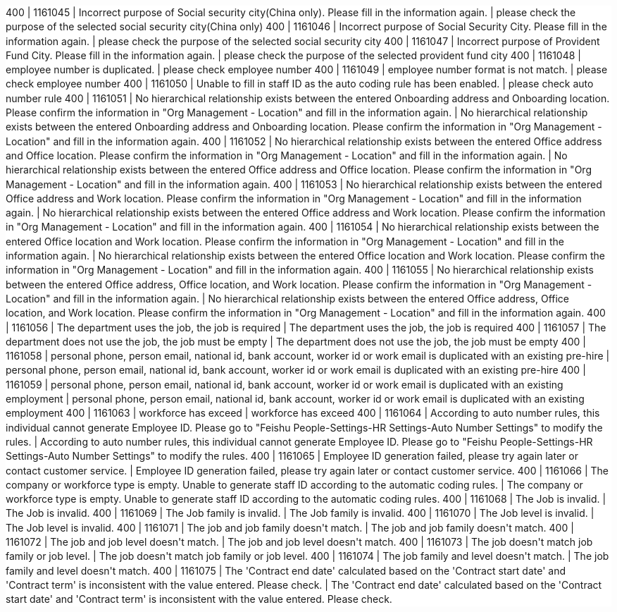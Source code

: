 400 | 1161045 | Incorrect purpose of Social security city(China only). Please fill in the information again. | please check the purpose of the selected social security city(China only)
400 | 1161046 | Incorrect purpose of Social Security City. Please fill in the information again. | please check the purpose of the selected social security city
400 | 1161047 | Incorrect purpose of Provident Fund City. Please fill in the information again. | please check the purpose of the selected provident fund city
400 | 1161048 | employee number is duplicated. | please check employee number
400 | 1161049 | employee number format is not match. | please check employee number
400 | 1161050 | Unable to fill in staff ID as the auto coding rule has been enabled. | please check auto number rule
400 | 1161051 | No hierarchical relationship exists between the entered Onboarding address and Onboarding location. Please confirm the information in "Org Management - Location" and fill in the information again. | No hierarchical relationship exists between the entered Onboarding address and Onboarding location. Please confirm the information in "Org Management - Location" and fill in the information again.
400 | 1161052 | No hierarchical relationship exists between the entered Office address and Office location. Please confirm the information in "Org Management - Location" and fill in the information again. | No hierarchical relationship exists between the entered Office address and Office location. Please confirm the information in "Org Management - Location" and fill in the information again.
400 | 1161053 | No hierarchical relationship exists between the entered Office address and Work location. Please confirm the information in "Org Management - Location" and fill in the information again. | No hierarchical relationship exists between the entered Office address and Work location. Please confirm the information in "Org Management - Location" and fill in the information again.
400 | 1161054 | No hierarchical relationship exists between the entered Office location and Work location. Please confirm the information in "Org Management - Location" and fill in the information again. | No hierarchical relationship exists between the entered Office location and Work location. Please confirm the information in "Org Management - Location" and fill in the information again.
400 | 1161055 | No hierarchical relationship exists between the entered Office address, Office location, and Work location. Please confirm the information in "Org Management - Location" and fill in the information again. | No hierarchical relationship exists between the entered Office address, Office location, and Work location. Please confirm the information in "Org Management - Location" and fill in the information again.
400 | 1161056 | The department uses the job, the job is required | The department uses the job, the job is required
400 | 1161057 | The department does not use the job, the job must be empty | The department does not use the job, the job must be empty
400 | 1161058 | personal phone, person email, national id, bank account, worker id or work email is duplicated with an existing pre-hire | personal phone, person email, national id, bank account, worker id or work email is duplicated with an existing pre-hire
400 | 1161059 | personal phone, person email, national id, bank account, worker id or work email is duplicated with an existing employment | personal phone, person email, national id, bank account, worker id or work email is duplicated with an existing employment
400 | 1161063 | workforce has exceed | workforce has exceed
400 | 1161064 | According to auto number rules, this individual cannot generate Employee ID. Please go to "Feishu People-Settings-HR Settings-Auto Number Settings" to modify the rules. | According to auto number rules, this individual cannot generate Employee ID. Please go to "Feishu People-Settings-HR Settings-Auto Number Settings" to modify the rules.
400 | 1161065 | Employee ID generation failed, please try again later or contact customer service. | Employee ID generation failed, please try again later or contact customer service.
400 | 1161066 | The company or workforce type  is empty. Unable to generate staff ID according to the automatic coding rules. | The company or workforce type  is empty. Unable to generate staff ID according to the automatic coding rules.
400 | 1161068 | The Job is invalid. | The Job is invalid.
400 | 1161069 | The Job family is invalid. | The Job family is invalid.
400 | 1161070 | The Job level is invalid. | The Job level is invalid.
400 | 1161071 | The job and job family doesn't match. | The job and job family doesn't match.
400 | 1161072 | The job and job level doesn't match. | The job and job level doesn't match.
400 | 1161073 | The job doesn't match job family or job level. | The job doesn't match job family or job level.
400 | 1161074 | The job family and level doesn't match. | The job family and level doesn't match.
400 | 1161075 | The 'Contract end date' calculated based on the 'Contract start date' and 'Contract term' is inconsistent with the value entered. Please check. | The 'Contract end date' calculated based on the 'Contract start date' and 'Contract term' is inconsistent with the value entered. Please check.